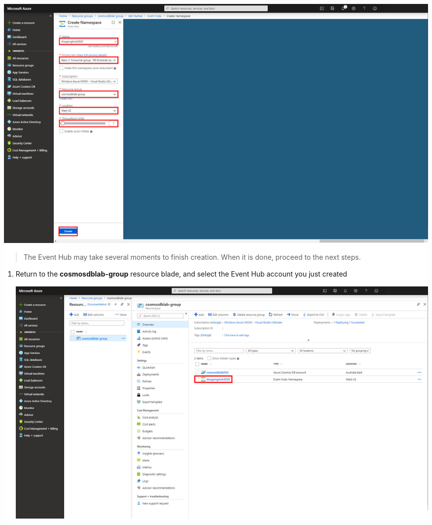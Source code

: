    ![Create Event Hub Settings](../media/08-create-event-hub-ns.jpg)

   > The Event Hub may take several moments to finish creation. When it is done, proceed to the next steps.

1. Return to the **cosmosdblab-group** resource blade, and select the Event Hub account you just created

   ![Select Event Hub](../media/08-cosmos-select-hub.jpg)
